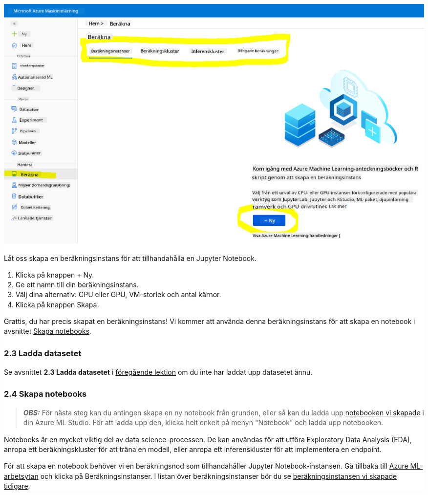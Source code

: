![compute-instance-1](../../../../translated_images/compute-instance-1.dba347cb199ca4996b3e3d649295ed95626ba481479d3986557b9b98e76d8816.sv.png)

Låt oss skapa en beräkningsinstans för att tillhandahålla en Jupyter Notebook. 
1. Klicka på knappen + Ny. 
2. Ge ett namn till din beräkningsinstans.
3. Välj dina alternativ: CPU eller GPU, VM-storlek och antal kärnor.
4. Klicka på knappen Skapa.

Grattis, du har precis skapat en beräkningsinstans! Vi kommer att använda denna beräkningsinstans för att skapa en notebook i avsnittet [Skapa notebooks](../../../../5-Data-Science-In-Cloud/19-Azure).

### 2.3 Ladda datasetet
Se avsnittet **2.3 Ladda datasetet** i [föregående lektion](../18-Low-Code/README.md) om du inte har laddat upp datasetet ännu.

### 2.4 Skapa notebooks

> **_OBS:_** För nästa steg kan du antingen skapa en ny notebook från grunden, eller så kan du ladda upp [notebooken vi skapade](notebook.ipynb) i din Azure ML Studio. För att ladda upp den, klicka helt enkelt på menyn "Notebook" och ladda upp notebooken.

Notebooks är en mycket viktig del av data science-processen. De kan användas för att utföra Exploratory Data Analysis (EDA), anropa ett beräkningskluster för att träna en modell, eller anropa ett inferenskluster för att implementera en endpoint. 

För att skapa en notebook behöver vi en beräkningsnod som tillhandahåller Jupyter Notebook-instansen. Gå tillbaka till [Azure ML-arbetsytan](https://ml.azure.com/) och klicka på Beräkningsinstanser. I listan över beräkningsinstanser bör du se [beräkningsinstansen vi skapade tidigare](../../../../5-Data-Science-In-Cloud/19-Azure). 
